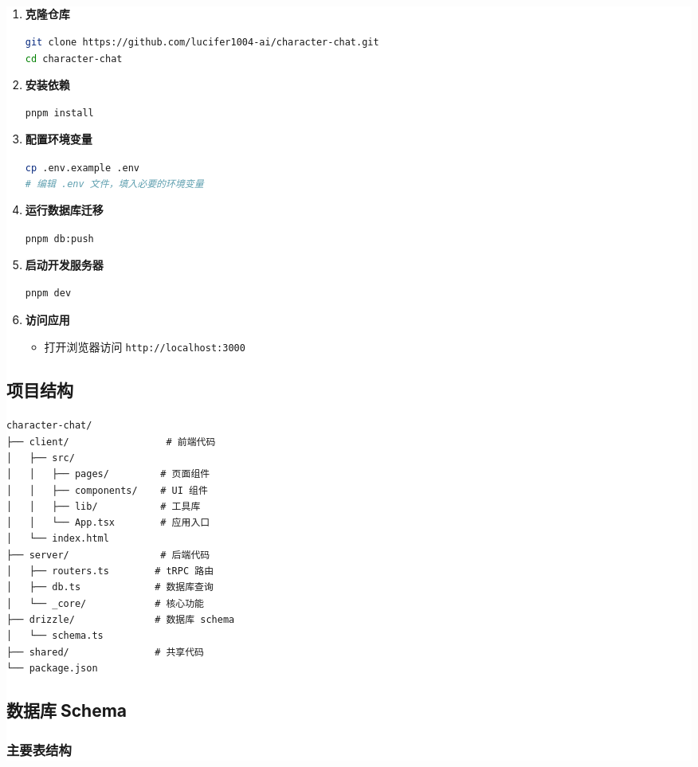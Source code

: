 1. **克隆仓库**
   ```bash
   git clone https://github.com/lucifer1004-ai/character-chat.git
   cd character-chat
   ```

2. **安装依赖**
   ```bash
   pnpm install
   ```

3. **配置环境变量**
   ```bash
   cp .env.example .env
   # 编辑 .env 文件，填入必要的环境变量
   ```

4. **运行数据库迁移**
   ```bash
   pnpm db:push
   ```

5. **启动开发服务器**
   ```bash
   pnpm dev
   ```

6. **访问应用**
   - 打开浏览器访问 `http://localhost:3000`

## 项目结构

```
character-chat/
├── client/                 # 前端代码
│   ├── src/
│   │   ├── pages/         # 页面组件
│   │   ├── components/    # UI 组件
│   │   ├── lib/           # 工具库
│   │   └── App.tsx        # 应用入口
│   └── index.html
├── server/                # 后端代码
│   ├── routers.ts        # tRPC 路由
│   ├── db.ts             # 数据库查询
│   └── _core/            # 核心功能
├── drizzle/              # 数据库 schema
│   └── schema.ts
├── shared/               # 共享代码
└── package.json
```

## 数据库 Schema

### 主要表结构
